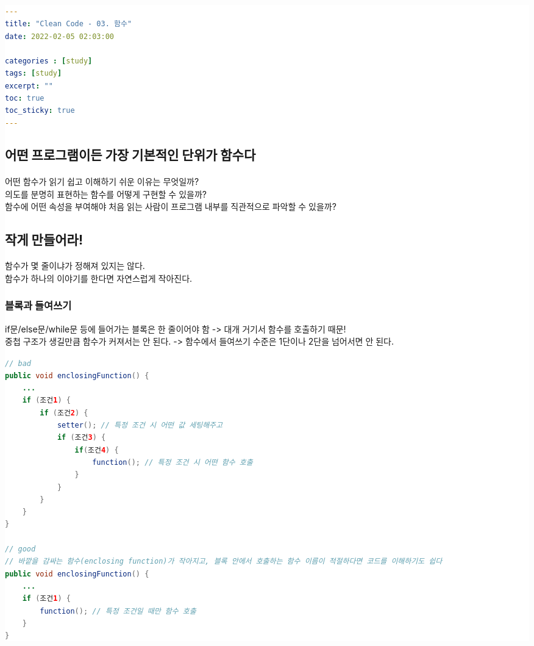 ```yaml
---
title: "Clean Code - 03. 함수"
date: 2022-02-05 02:03:00

categories : [study]
tags: [study]
excerpt: ""
toc: true
toc_sticky: true
---
```


## 어떤 프로그램이든 가장 기본적인 단위가 함수다

어떤 함수가 읽기 쉽고 이해하기 쉬운 이유는 무엇일까?   
의도를 분명히 표현하는 함수를 어떻게 구현할 수 있을까?   
함수에 어떤 속성을 부여해야 처음 읽는 사람이 프로그램 내부를 직관적으로 파악할 수 있을까?   


## 작게 만들어라!

함수가 몇 줄이냐가 정해져 있지는 않다.   
함수가 하나의 이야기를 한다면 자연스럽게 작아진다.   

### 블록과 들여쓰기

if문/else문/while문 등에 들어가는 블록은 한 줄이어야 함 -> 대개 거기서 함수를 호출하기 때문!   
중첩 구조가 생길만큼 함수가 커져서는 안 된다. -> 함수에서 들여쓰기 수준은 1단이나 2단을 넘어서면 안 된다.   

```java
// bad
public void enclosingFunction() {
    ...
    if (조건1) {
        if (조건2) {
            setter(); // 특정 조건 시 어떤 값 세팅해주고
            if (조건3) {
                if(조건4) { 
                    function(); // 특정 조건 시 어떤 함수 호출
                }
            }
        }
    }
}

// good
// 바깥을 감싸는 함수(enclosing function)가 작아지고, 블록 안에서 호출하는 함수 이름이 적절하다면 코드를 이해하기도 쉽다
public void enclosingFunction() {
    ...
    if (조건1) {
        function(); // 특정 조건일 때만 함수 호출
    }
}
```
